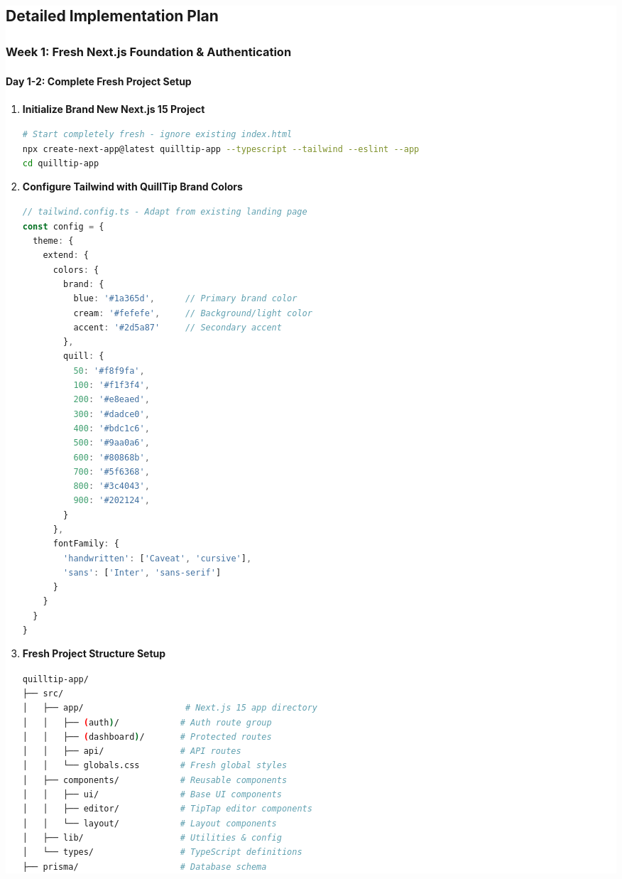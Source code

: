 ## Detailed Implementation Plan

### Week 1: Fresh Next.js Foundation & Authentication  

#### Day 1-2: Complete Fresh Project Setup

1. **Initialize Brand New Next.js 15 Project**

   ```bash
   # Start completely fresh - ignore existing index.html
   npx create-next-app@latest quilltip-app --typescript --tailwind --eslint --app
   cd quilltip-app
   ```

2. **Configure Tailwind with QuillTip Brand Colors**

   ```typescript
   // tailwind.config.ts - Adapt from existing landing page
   const config = {
     theme: {
       extend: {
         colors: {
           brand: {
             blue: '#1a365d',      // Primary brand color
             cream: '#fefefe',     // Background/light color  
             accent: '#2d5a87'     // Secondary accent
           },
           quill: {
             50: '#f8f9fa',
             100: '#f1f3f4', 
             200: '#e8eaed',
             300: '#dadce0',
             400: '#bdc1c6',
             500: '#9aa0a6',
             600: '#80868b',
             700: '#5f6368',
             800: '#3c4043',
             900: '#202124',
           }
         },
         fontFamily: {
           'handwritten': ['Caveat', 'cursive'],
           'sans': ['Inter', 'sans-serif']
         }
       }
     }
   }
   ```

3. **Fresh Project Structure Setup**

   ```bash
   quilltip-app/
   ├── src/
   │   ├── app/                    # Next.js 15 app directory
   │   │   ├── (auth)/            # Auth route group
   │   │   ├── (dashboard)/       # Protected routes
   │   │   ├── api/               # API routes
   │   │   └── globals.css        # Fresh global styles
   │   ├── components/            # Reusable components
   │   │   ├── ui/                # Base UI components
   │   │   ├── editor/            # TipTap editor components
   │   │   └── layout/            # Layout components
   │   ├── lib/                   # Utilities & config
   │   └── types/                 # TypeScript definitions
   ├── prisma/                    # Database schema
   ```